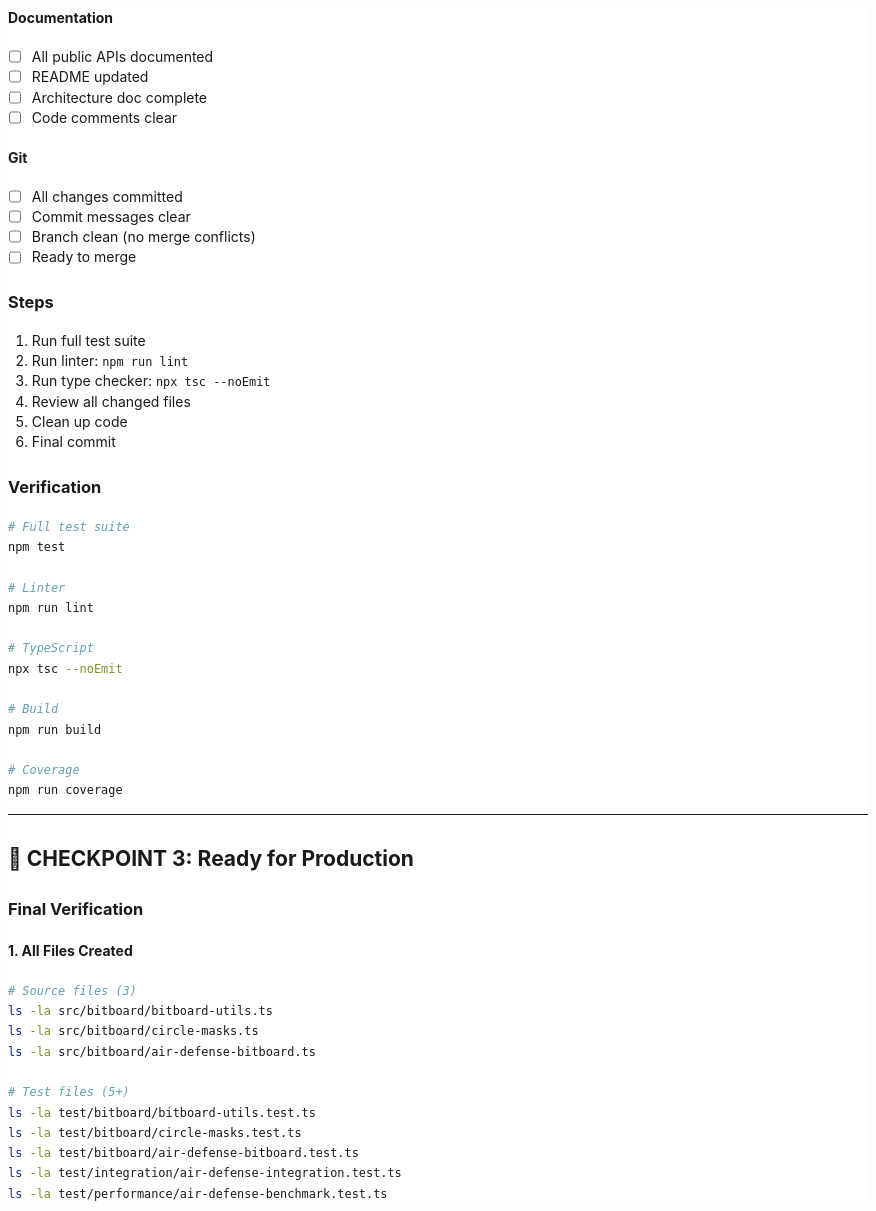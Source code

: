 #### Documentation

- [ ] All public APIs documented
- [ ] README updated
- [ ] Architecture doc complete
- [ ] Code comments clear

#### Git

- [ ] All changes committed
- [ ] Commit messages clear
- [ ] Branch clean (no merge conflicts)
- [ ] Ready to merge

### Steps

1. Run full test suite
2. Run linter: `npm run lint`
3. Run type checker: `npx tsc --noEmit`
4. Review all changed files
5. Clean up code
6. Final commit

### Verification

```bash
# Full test suite
npm test

# Linter
npm run lint

# TypeScript
npx tsc --noEmit

# Build
npm run build

# Coverage
npm run coverage
```

---

## 🎯 CHECKPOINT 3: Ready for Production

### Final Verification

#### 1. All Files Created

```bash
# Source files (3)
ls -la src/bitboard/bitboard-utils.ts
ls -la src/bitboard/circle-masks.ts
ls -la src/bitboard/air-defense-bitboard.ts

# Test files (5+)
ls -la test/bitboard/bitboard-utils.test.ts
ls -la test/bitboard/circle-masks.test.ts
ls -la test/bitboard/air-defense-bitboard.test.ts
ls -la test/integration/air-defense-integration.test.ts
ls -la test/performance/air-defense-benchmark.test.ts
```
